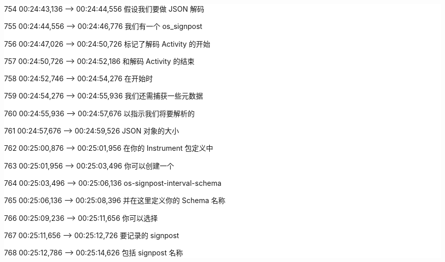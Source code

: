 754
00:24:43,136 --> 00:24:44,556
假设我们要做 JSON 解码

755
00:24:44,556 --> 00:24:46,776
我们有一个 os_signpost

756
00:24:47,026 --> 00:24:50,726
标记了解码 Activity 的开始

757
00:24:50,726 --> 00:24:52,186
和解码 Activity 的结束

758
00:24:52,746 --> 00:24:54,276
在开始时

759
00:24:54,276 --> 00:24:55,936
我们还需捕获一些元数据

760
00:24:55,936 --> 00:24:57,676
以指示我们将要解析的

761
00:24:57,676 --> 00:24:59,526
JSON 对象的大小

762
00:25:00,876 --> 00:25:01,956
在你的 Instrument 包定义中

763
00:25:01,956 --> 00:25:03,496
你可以创建一个

764
00:25:03,496 --> 00:25:06,136
os-signpost-interval-schema

765
00:25:06,136 --> 00:25:08,396
并在这里定义你的 Schema 名称

766
00:25:09,236 --> 00:25:11,656
你可以选择

767
00:25:11,656 --> 00:25:12,726
要记录的 signpost

768
00:25:12,786 --> 00:25:14,626
包括 signpost 名称
